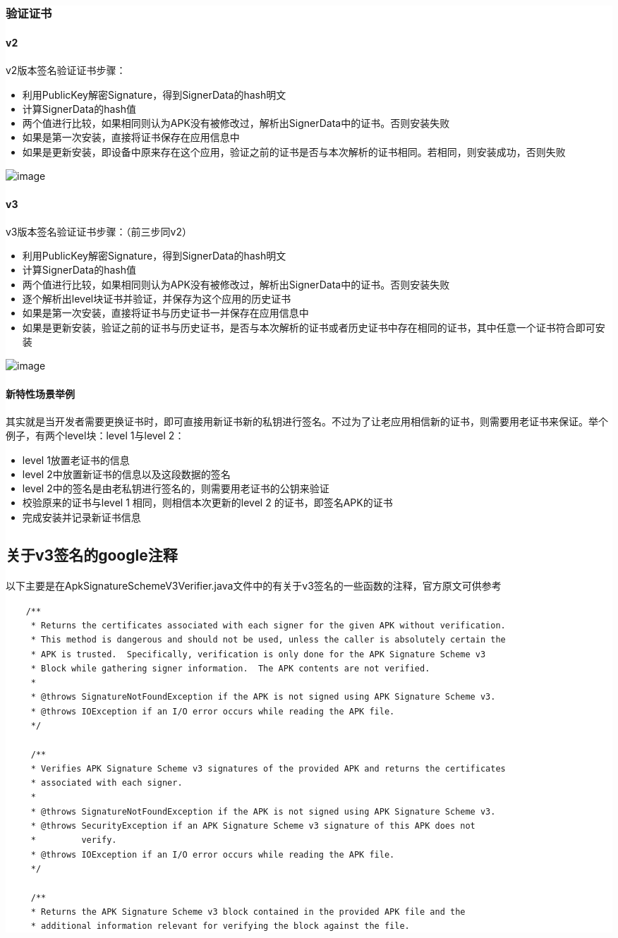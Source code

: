 ### 验证证书

#### v2

v2版本签名验证证书步骤：

- 利用PublicKey解密Signature，得到SignerData的hash明文
- 计算SignerData的hash值
- 两个值进行比较，如果相同则认为APK没有被修改过，解析出SignerData中的证书。否则安装失败
- 如果是第一次安装，直接将证书保存在应用信息中
- 如果是更新安装，即设备中原来存在这个应用，验证之前的证书是否与本次解析的证书相同。若相同，则安装成功，否则失败

![image](https://xuanxuanblingbling.github.io/assets/pic/sign7.png)

#### v3

v3版本签名验证证书步骤：（前三步同v2）

- 利用PublicKey解密Signature，得到SignerData的hash明文
- 计算SignerData的hash值
- 两个值进行比较，如果相同则认为APK没有被修改过，解析出SignerData中的证书。否则安装失败
- 逐个解析出level块证书并验证，并保存为这个应用的历史证书
- 如果是第一次安装，直接将证书与历史证书一并保存在应用信息中
- 如果是更新安装，验证之前的证书与历史证书，是否与本次解析的证书或者历史证书中存在相同的证书，其中任意一个证书符合即可安装

![image](https://xuanxuanblingbling.github.io/assets/pic/sign8.png)

#### 新特性场景举例

其实就是当开发者需要更换证书时，即可直接用新证书新的私钥进行签名。不过为了让老应用相信新的证书，则需要用老证书来保证。举个例子，有两个level块：level 1与level 2：

- level 1放置老证书的信息
- level 2中放置新证书的信息以及这段数据的签名
- level 2中的签名是由老私钥进行签名的，则需要用老证书的公钥来验证
- 校验原来的证书与level 1 相同，则相信本次更新的level 2 的证书，即签名APK的证书
- 完成安装并记录新证书信息



## 关于v3签名的google注释

以下主要是在ApkSignatureSchemeV3Verifier.java文件中的有关于v3签名的一些函数的注释，官方原文可供参考

```
    /**
     * Returns the certificates associated with each signer for the given APK without verification.
     * This method is dangerous and should not be used, unless the caller is absolutely certain the
     * APK is trusted.  Specifically, verification is only done for the APK Signature Scheme v3
     * Block while gathering signer information.  The APK contents are not verified.
     *
     * @throws SignatureNotFoundException if the APK is not signed using APK Signature Scheme v3.
     * @throws IOException if an I/O error occurs while reading the APK file.
     */

     /**
     * Verifies APK Signature Scheme v3 signatures of the provided APK and returns the certificates
     * associated with each signer.
     *
     * @throws SignatureNotFoundException if the APK is not signed using APK Signature Scheme v3.
     * @throws SecurityException if an APK Signature Scheme v3 signature of this APK does not
     *         verify.
     * @throws IOException if an I/O error occurs while reading the APK file.
     */

     /**
     * Returns the APK Signature Scheme v3 block contained in the provided APK file and the
     * additional information relevant for verifying the block against the file.
```